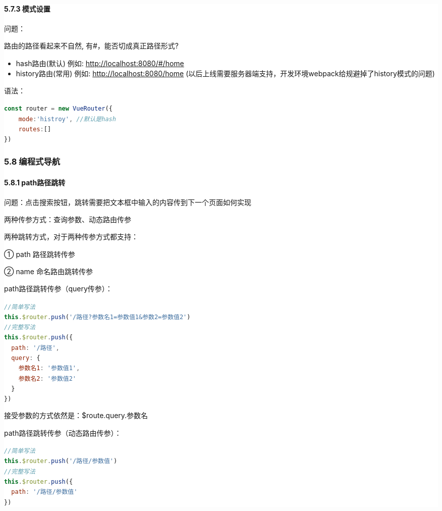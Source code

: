 #### 5.7.3 模式设置

问题：

路由的路径看起来不自然, 有#，能否切成真正路径形式?

- hash路由(默认) 例如: <http://localhost:8080/#/home>
- history路由(常用) 例如: <http://localhost:8080/home> (以后上线需要服务器端支持，开发环境webpack给规避掉了history模式的问题)

语法：

```js
const router = new VueRouter({
    mode:'histroy', //默认是hash
    routes:[]
})
```

### 5.8 编程式导航

#### 5.8.1 path路径跳转

问题：点击搜索按钮，跳转需要把文本框中输入的内容传到下一个页面如何实现

两种传参方式：查询参数、动态路由传参

两种跳转方式，对于两种传参方式都支持：

① path 路径跳转传参

② name 命名路由跳转传参

path路径跳转传参（query传参）：

```js
//简单写法
this.$router.push('/路径?参数名1=参数值1&参数2=参数值2')
//完整写法
this.$router.push({
  path: '/路径',
  query: {
    参数名1: '参数值1',
    参数名2: '参数值2'
  }
})
```

接受参数的方式依然是：$route.query.参数名

path路径跳转传参（动态路由传参）：

```js
//简单写法
this.$router.push('/路径/参数值')
//完整写法
this.$router.push({
  path: '/路径/参数值'
})
```
